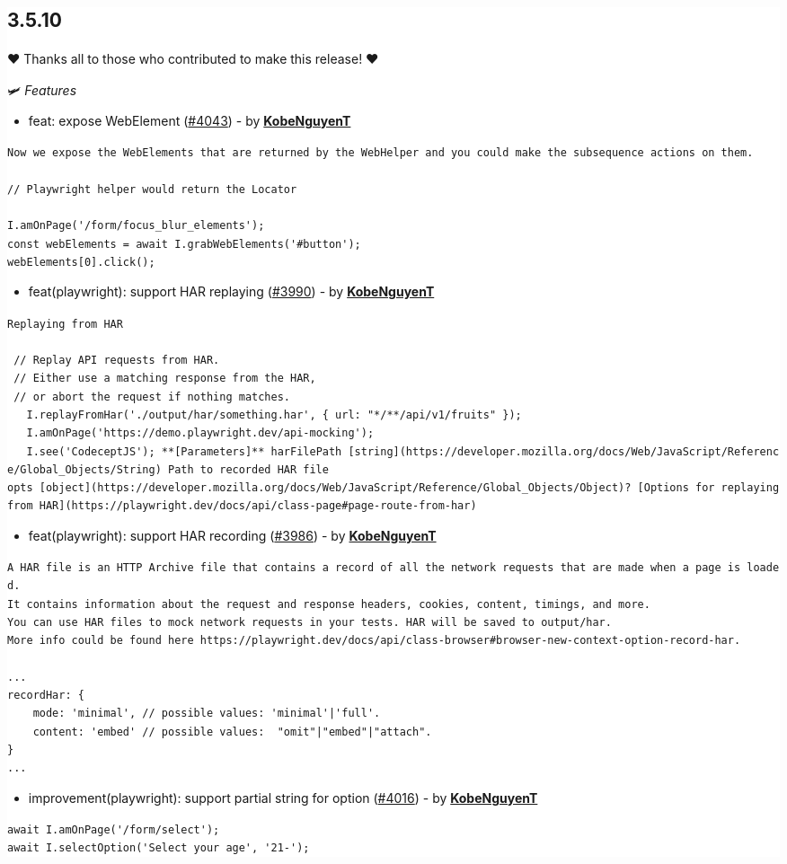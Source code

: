 ## 3.5.10

❤️ Thanks all to those who contributed to make this release! ❤️

🛩️ *Features*
* feat: expose WebElement ([#4043](https://github.com/codeceptjs/CodeceptJS/issues/4043)) - by **[KobeNguyenT](https://github.com/KobeNguyenT)**
```
Now we expose the WebElements that are returned by the WebHelper and you could make the subsequence actions on them.

// Playwright helper would return the Locator

I.amOnPage('/form/focus_blur_elements');
const webElements = await I.grabWebElements('#button');
webElements[0].click();
```
* feat(playwright): support HAR replaying ([#3990](https://github.com/codeceptjs/CodeceptJS/issues/3990)) - by **[KobeNguyenT](https://github.com/KobeNguyenT)**
```
Replaying from HAR

 // Replay API requests from HAR.
 // Either use a matching response from the HAR,
 // or abort the request if nothing matches.
   I.replayFromHar('./output/har/something.har', { url: "*/**/api/v1/fruits" });
   I.amOnPage('https://demo.playwright.dev/api-mocking');
   I.see('CodeceptJS'); **[Parameters]** harFilePath [string](https://developer.mozilla.org/docs/Web/JavaScript/Reference/Global_Objects/String) Path to recorded HAR file
opts [object](https://developer.mozilla.org/docs/Web/JavaScript/Reference/Global_Objects/Object)? [Options for replaying from HAR](https://playwright.dev/docs/api/class-page#page-route-from-har)
```
* feat(playwright): support HAR recording ([#3986](https://github.com/codeceptjs/CodeceptJS/issues/3986)) - by **[KobeNguyenT](https://github.com/KobeNguyenT)**
```
A HAR file is an HTTP Archive file that contains a record of all the network requests that are made when a page is loaded. 
It contains information about the request and response headers, cookies, content, timings, and more. 
You can use HAR files to mock network requests in your tests. HAR will be saved to output/har. 
More info could be found here https://playwright.dev/docs/api/class-browser#browser-new-context-option-record-har.

...
recordHar: {
    mode: 'minimal', // possible values: 'minimal'|'full'.
    content: 'embed' // possible values:  "omit"|"embed"|"attach".
}
...
```
* improvement(playwright): support partial string for option ([#4016](https://github.com/codeceptjs/CodeceptJS/issues/4016)) - by **[KobeNguyenT](https://github.com/KobeNguyenT)**
```
await I.amOnPage('/form/select');
await I.selectOption('Select your age', '21-');
```
